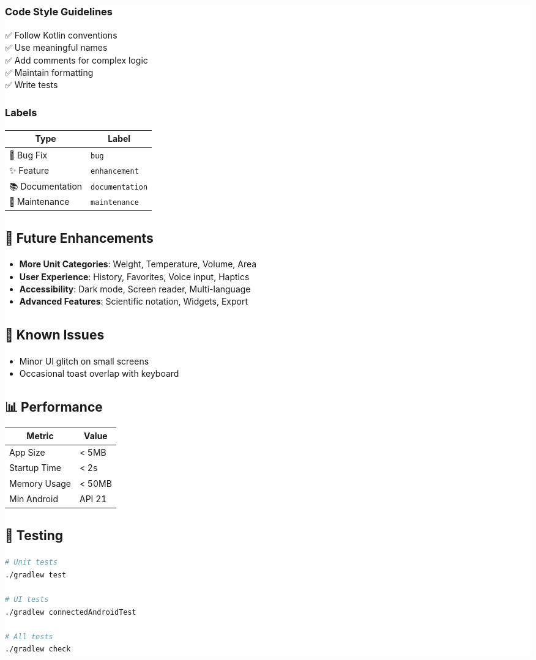 ### Code Style Guidelines

✅ Follow Kotlin conventions  
✅ Use meaningful names  
✅ Add comments for complex logic  
✅ Maintain formatting  
✅ Write tests

### Labels

| Type          | Label         |
|---------------|---------------|
| 🐛 Bug Fix     | `bug`         |
| ✨ Feature     | `enhancement` |
| 📚 Documentation | `documentation` |
| 🔧 Maintenance | `maintenance` |

## 🔮 Future Enhancements

- **More Unit Categories**: Weight, Temperature, Volume, Area
- **User Experience**: History, Favorites, Voice input, Haptics
- **Accessibility**: Dark mode, Screen reader, Multi-language
- **Advanced Features**: Scientific notation, Widgets, Export

## 🐛 Known Issues

- Minor UI glitch on small screens
- Occasional toast overlap with keyboard

## 📊 Performance

| Metric         | Value      |
|----------------|------------|
| App Size       | < 5MB      |
| Startup Time   | < 2s       |
| Memory Usage   | < 50MB     |
| Min Android    | API 21     |

## 🧪 Testing

```bash
# Unit tests
./gradlew test

# UI tests
./gradlew connectedAndroidTest

# All tests
./gradlew check
```
